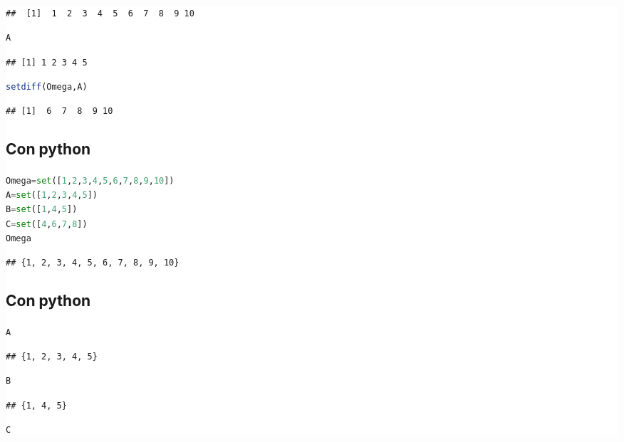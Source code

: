 ```
##  [1]  1  2  3  4  5  6  7  8  9 10
```

```r
A
```

```
## [1] 1 2 3 4 5
```

```r
setdiff(Omega,A)
```

```
## [1]  6  7  8  9 10
```






## Con python


```python
Omega=set([1,2,3,4,5,6,7,8,9,10])
A=set([1,2,3,4,5])
B=set([1,4,5])
C=set([4,6,7,8])
Omega
```

```
## {1, 2, 3, 4, 5, 6, 7, 8, 9, 10}
```

## Con python


```python
A
```

```
## {1, 2, 3, 4, 5}
```

```python
B
```

```
## {1, 4, 5}
```

```python
C
```
